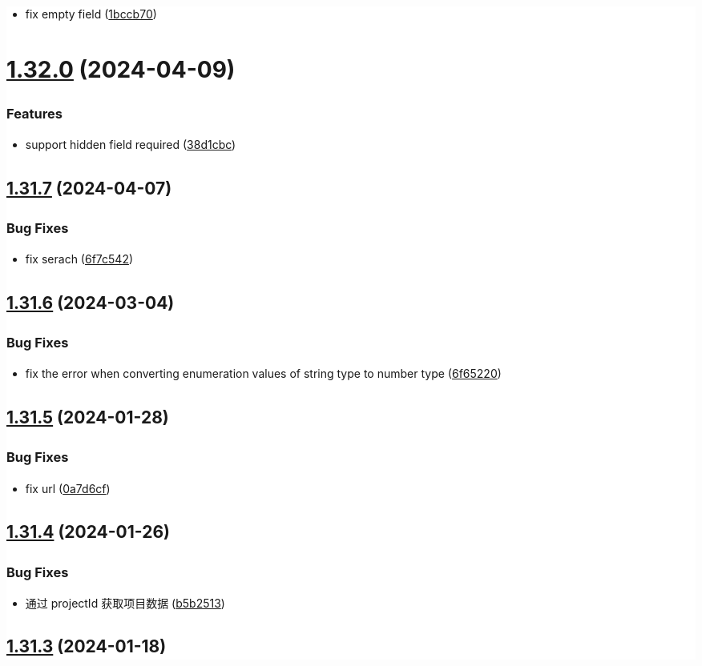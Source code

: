 - fix empty field ([1bccb70](https://github.com/easyops-cn/next-basics/commit/1bccb7063d5f0eb9cf8041e6dcfa62a2cb90354f))

# [1.32.0](https://github.com/easyops-cn/next-basics/compare/@next-bricks/flow-builder@1.31.7...@next-bricks/flow-builder@1.32.0) (2024-04-09)

### Features

- support hidden field required ([38d1cbc](https://github.com/easyops-cn/next-basics/commit/38d1cbc3372b3a0d1828cb861d9bb8d5681c59a3))

## [1.31.7](https://github.com/easyops-cn/next-basics/compare/@next-bricks/flow-builder@1.31.6...@next-bricks/flow-builder@1.31.7) (2024-04-07)

### Bug Fixes

- fix serach ([6f7c542](https://github.com/easyops-cn/next-basics/commit/6f7c542877e34b5eb9c400d4f85589bf5251c4c8))

## [1.31.6](https://github.com/easyops-cn/next-basics/compare/@next-bricks/flow-builder@1.31.5...@next-bricks/flow-builder@1.31.6) (2024-03-04)

### Bug Fixes

- fix the error when converting enumeration values of string type to number type ([6f65220](https://github.com/easyops-cn/next-basics/commit/6f652203ac3c509b3a4f368ba392c3d7b1409a83))

## [1.31.5](https://github.com/easyops-cn/next-basics/compare/@next-bricks/flow-builder@1.31.4...@next-bricks/flow-builder@1.31.5) (2024-01-28)

### Bug Fixes

- fix url ([0a7d6cf](https://github.com/easyops-cn/next-basics/commit/0a7d6cf1813f83c0c4225e1e21e03678ec36703d))

## [1.31.4](https://github.com/easyops-cn/next-basics/compare/@next-bricks/flow-builder@1.31.3...@next-bricks/flow-builder@1.31.4) (2024-01-26)

### Bug Fixes

- 通过 projectId 获取项目数据 ([b5b2513](https://github.com/easyops-cn/next-basics/commit/b5b2513a3e75f97d1db9c5ff3104e557c7167af6))

## [1.31.3](https://github.com/easyops-cn/next-basics/compare/@next-bricks/flow-builder@1.31.2...@next-bricks/flow-builder@1.31.3) (2024-01-18)
